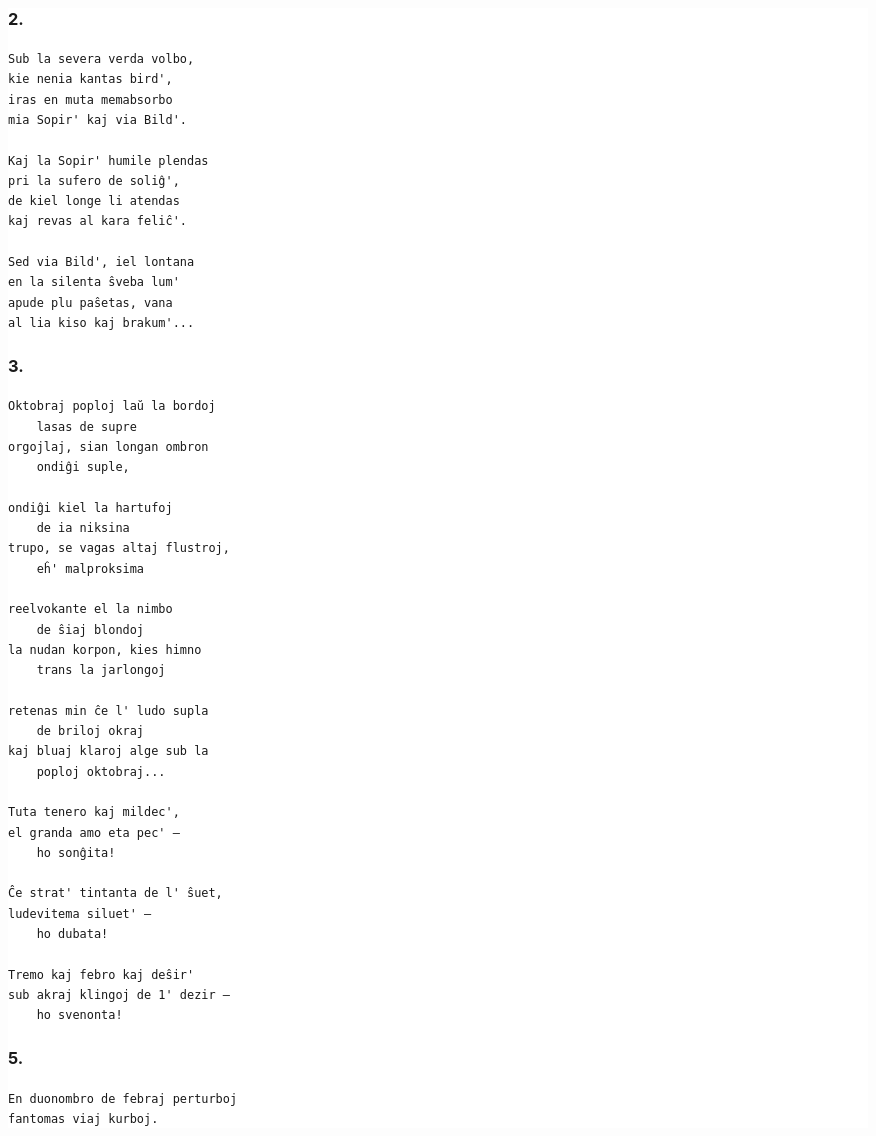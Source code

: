 ### 2.

    Sub la severa verda volbo,
    kie nenia kantas bird',
    iras en muta memabsorbo
    mia Sopir' kaj via Bild'.

    Kaj la Sopir' humile plendas
    pri la sufero de soliĝ',
    de kiel longe li atendas
    kaj revas al kara feliĉ'.

    Sed via Bild', iel lontana
    en la silenta ŝveba lum'
    apude plu paŝetas, vana
    al lia kiso kaj brakum'...

### 3.
    Oktobraj poploj laŭ la bordoj
        lasas de supre
    orgojlaj, sian longan ombron
        ondiĝi suple,

    ondiĝi kiel la hartufoj
        de ia niksina
    trupo, se vagas altaj flustroj,
        eĥ' malproksima

    reelvokante el la nimbo
        de ŝiaj blondoj
    la nudan korpon, kies himno
        trans la jarlongoj

    retenas min ĉe l' ludo supla
        de briloj okraj
    kaj bluaj klaroj alge sub la
        poploj oktobraj...

    Tuta tenero kaj mildec',
    el granda amo eta pec' —
        ho sonĝita!

    Ĉe strat' tintanta de l' ŝuet,
    ludevitema siluet' —
        ho dubata!

    Tremo kaj febro kaj deŝir'
    sub akraj klingoj de 1' dezir —
        ho svenonta!

### 5.
    En duonombro de febraj perturboj
    fantomas viaj kurboj.
